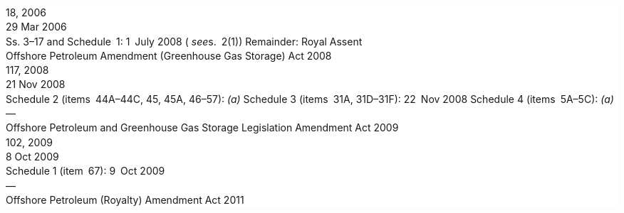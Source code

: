   </td>
  <td>
    <div>18, 2006</div>
  </td>
  <td>
    <div>29 Mar 2006</div>
  </td>
  <td>
    <div>Ss. 3–17 and Schedule 1: 1 July 2008 ( <i>see</i>s. 2(1)) 
Remainder: Royal Assent</div>
  </td>
  <td>
    <div></div>
  </td>
  <td>
    <div></div>
  </td>
</tr>
<tr>
  <td>
    <div>Offshore Petroleum Amendment (Greenhouse Gas Storage) Act 2008</div>
  </td>
  <td>
    <div>117, 2008</div>
  </td>
  <td>
    <div>21 Nov 2008</div>
  </td>
  <td>
    <div>Schedule 2 (items 44A–44C, 45, 45A, 46–57): <i>(a) 
 </i>Schedule 3 (items 31A, 
31D–31F): 22 Nov 2008 
Schedule 4 (items 5A–5C): <i>(a)</i></div>
  </td>
  <td>
    <div>—</div>
  </td>
  <td>
    <div></div>
  </td>
</tr>
<tr>
  <td>
    <div>Offshore Petroleum and Greenhouse Gas Storage Legislation Amendment Act 2009</div>
  </td>
  <td>
    <div>102, 2009</div>
  </td>
  <td>
    <div>8 Oct 2009</div>
  </td>
  <td>
    <div>Schedule 1 (item 67): 9 Oct 2009</div>
  </td>
  <td>
    <div>—</div>
  </td>
  <td>
    <div></div>
  </td>
</tr>
<tr>
  <td>
    <div>Offshore Petroleum (Royalty) Amendment Act 2011</div>